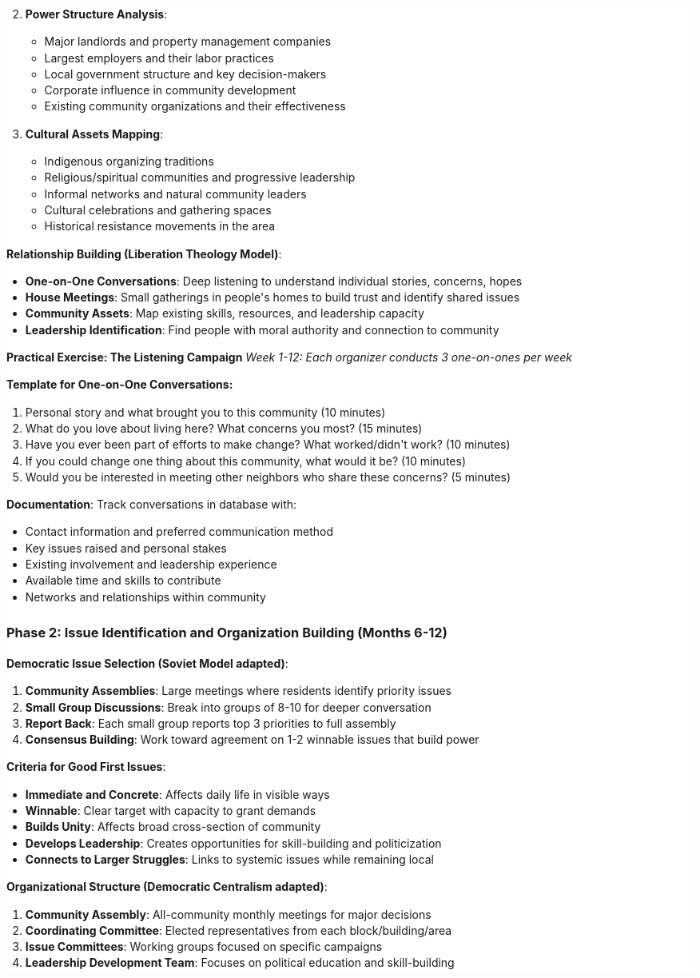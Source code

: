 2. **Power Structure Analysis**:
   - Major landlords and property management companies
   - Largest employers and their labor practices
   - Local government structure and key decision-makers
   - Corporate influence in community development
   - Existing community organizations and their effectiveness

3. **Cultural Assets Mapping**:
   - Indigenous organizing traditions
   - Religious/spiritual communities and progressive leadership
   - Informal networks and natural community leaders
   - Cultural celebrations and gathering spaces
   - Historical resistance movements in the area

**Relationship Building (Liberation Theology Model)**:
- **One-on-One Conversations**: Deep listening to understand individual stories, concerns, hopes
- **House Meetings**: Small gatherings in people's homes to build trust and identify shared issues
- **Community Assets**: Map existing skills, resources, and leadership capacity
- **Leadership Identification**: Find people with moral authority and connection to community

**Practical Exercise: The Listening Campaign**
*Week 1-12: Each organizer conducts 3 one-on-ones per week*

**Template for One-on-One Conversations:**
1. Personal story and what brought you to this community (10 minutes)
2. What do you love about living here? What concerns you most? (15 minutes)
3. Have you ever been part of efforts to make change? What worked/didn't work? (10 minutes)
4. If you could change one thing about this community, what would it be? (10 minutes)
5. Would you be interested in meeting other neighbors who share these concerns? (5 minutes)

**Documentation**: Track conversations in database with:
- Contact information and preferred communication method
- Key issues raised and personal stakes
- Existing involvement and leadership experience  
- Available time and skills to contribute
- Networks and relationships within community

### Phase 2: Issue Identification and Organization Building (Months 6-12)

**Democratic Issue Selection (Soviet Model adapted)**:
1. **Community Assemblies**: Large meetings where residents identify priority issues
2. **Small Group Discussions**: Break into groups of 8-10 for deeper conversation
3. **Report Back**: Each small group reports top 3 priorities to full assembly
4. **Consensus Building**: Work toward agreement on 1-2 winnable issues that build power

**Criteria for Good First Issues**:
- **Immediate and Concrete**: Affects daily life in visible ways
- **Winnable**: Clear target with capacity to grant demands
- **Builds Unity**: Affects broad cross-section of community
- **Develops Leadership**: Creates opportunities for skill-building and politicization
- **Connects to Larger Struggles**: Links to systemic issues while remaining local

**Organizational Structure (Democratic Centralism adapted)**:
1. **Community Assembly**: All-community monthly meetings for major decisions
2. **Coordinating Committee**: Elected representatives from each block/building/area
3. **Issue Committees**: Working groups focused on specific campaigns
4. **Leadership Development Team**: Focuses on political education and skill-building
